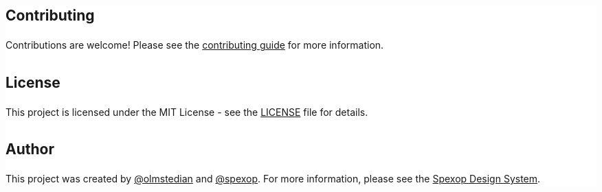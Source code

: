 ## Contributing

Contributions are welcome! Please see the [contributing guide](../../CONTRIBUTING.md) for more information.

## License

This project is licensed under the MIT License - see the [LICENSE](../../LICENSE) file for details.

## Author

This project was created by [@olmstedian](https://github.com/olmstedian) and [@spexop](https://github.com/spexop-ui). For more information, please see the [Spexop Design System](https://spexop.com).
